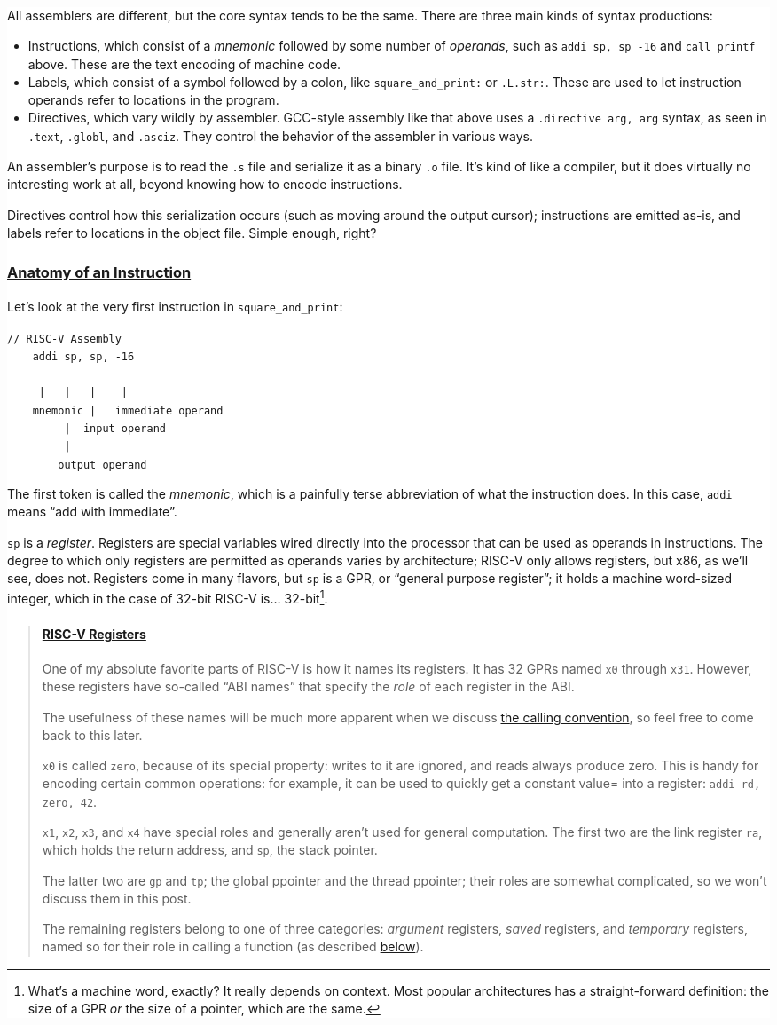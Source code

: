 All assemblers are different, but the core syntax tends to be the same. There are three main kinds of syntax productions:

- Instructions, which consist of a _mnemonic_ followed by some number of _operands_, such as `addi sp, sp -16` and `call printf` above. These are the text encoding of machine code.
- Labels, which consist of a symbol followed by a colon, like `square_and_print:` or `.L.str:`. These are used to let instruction operands refer to locations in the program.
- Directives, which vary wildly by assembler. GCC-style assembly like that above uses a `.directive arg, arg` syntax, as seen in `.text`, `.globl`, and `.asciz`. They control the behavior of the assembler in various ways.

An assembler’s purpose is to read the `.s` file and serialize it as a binary `.o` file. It’s kind of like a compiler, but it does virtually no interesting work at all, beyond knowing how to encode instructions.

Directives control how this serialization occurs (such as moving around the output cursor); instructions are emitted as-is, and labels refer to locations in the object file. Simple enough, right?

### [Anatomy of an Instruction](https://mcyoung.xyz/2021/11/29/assembly-1/#anatomy-of-an-instruction)

Let’s look at the very first instruction in `square_and_print`:

```
// RISC-V Assembly
	addi sp, sp, -16
	---- --  --  ---
	 |   |   |    |
	mnemonic |   immediate operand
	     |  input operand
	     |
	    output operand
```

The first token is called the _mnemonic_, which is a painfully terse abbreviation of what the instruction does. In this case, `addi` means “add with immediate”.

`sp` is a _register_. Registers are special variables wired directly into the processor that can be used as operands in instructions. The degree to which only registers are permitted as operands varies by architecture; RISC-V only allows registers, but x86, as we’ll see, does not. Registers come in many flavors, but `sp` is a GPR, or “general purpose register”; it holds a machine word-sized integer, which in the case of 32-bit RISC-V is… 32-bit[^2].

> #### [RISC-V Registers](https://mcyoung.xyz/2021/11/29/assembly-1/#risc-v-registers)
> 
> One of my absolute favorite parts of RISC-V is how it names its registers. It has 32 GPRs named `x0` through `x31`. However, these registers have so-called “ABI names” that specify the _role_ of each register in the ABI.
> 
> The usefulness of these names will be much more apparent when we discuss [the calling convention](https://mcyoung.xyz/2021/11/29/assembly-1/#the-calling-convention), so feel free to come back to this later.
> 
> `x0` is called `zero`, because of its special property: writes to it are ignored, and reads always produce zero. This is handy for encoding certain common operations: for example, it can be used to quickly get a constant value= into a register: `addi rd, zero, 42`.
> 
> `x1`, `x2`, `x3`, and `x4` have special roles and generally aren’t used for general computation. The first two are the link register `ra`, which holds the return address, and `sp`, the stack pointer.
> 
> The latter two are `gp` and `tp`; the global ppointer and the thread ppointer; their roles are somewhat complicated, so we won’t discuss them in this post.
> 
> The remaining registers belong to one of three categories: _argument_ registers, _saved_ registers, and _temporary_ registers, named so for their role in calling a function (as described [below](https://mcyoung.xyz/2021/11/29/assembly-1/#the-calling-convention)).

[^1]: This is a hilarious lie that is beyond the scope of this post. See, for example, [https://en.wikipedia.org/wiki/Superscalar\_processor](https://en.wikipedia.org/wiki/Superscalar_processor).
[^2]: What’s a machine word, exactly? It really depends on context. Most popular architectures has a straight-forward definition: the size of a GPR _or_ the size of a pointer, which are the same.  
[^3]: Thankfully, these can be polyfilled using the previous ubiquitous instructions. Hacker’s Delight contains all of the relevant algorithms, so I won’t reproduce them here. The division polyfills are particularly interesting.
[^4]: It’s a bit interesting that we don’t write `lw a1, a0[4]` in imitation of array syntax. This specific corner of the notation is shockingly diverse across assemblers: in ARM, we write `ldr r0, [r1, #offset]`; in x86, `mov rax, [rdx + offset]`, or `movq offset(%rdx), %rax` for AT&T-flavored assemblers (which is surprisingly similar to the RISC-V syntax!); in 6502, `lda ($1234, X)`.
[^5]: The calling convention isn’t actually determined by the architecture in most cases; that’s why it’s called a _convention_. The convention on x86 actually differs on Windows and Linux, and is usually also language-dependent; C’s calling convention is usually documented, but C++, Rust, and Go invent their own to handle language-specific fussiness.  
[^6]: The following listing shows how all kinds of different arguments are passed. The output isn’t quite what Clang emits, since I’ve cleaned it up for clarity.  
[^7]: LLVM occasionally does somewhat clueless things around this corner of some ABIs. Given  